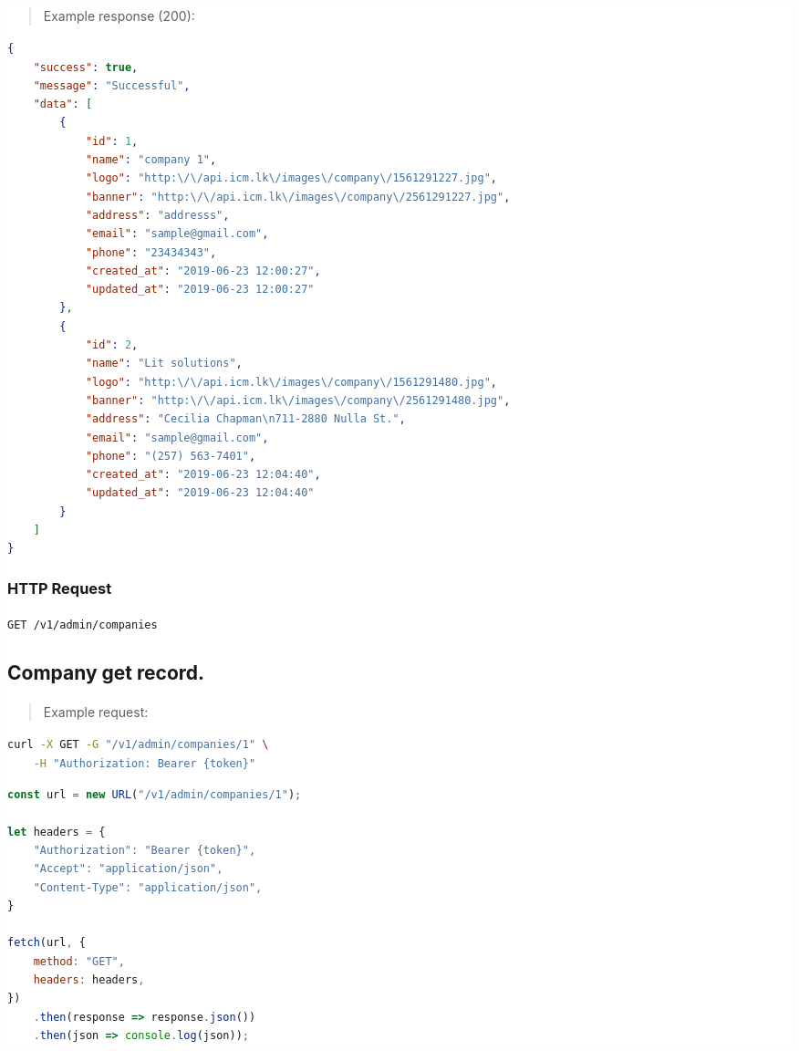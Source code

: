 
> Example response (200):

```json
{
    "success": true,
    "message": "Successful",
    "data": [
        {
            "id": 1,
            "name": "company 1",
            "logo": "http:\/\/api.icm.lk\/images\/company\/1561291227.jpg",
            "banner": "http:\/\/api.icm.lk\/images\/company\/2561291227.jpg",
            "address": "addresss",
            "email": "sample@gmail.com",
            "phone": "23434343",
            "created_at": "2019-06-23 12:00:27",
            "updated_at": "2019-06-23 12:00:27"
        },
        {
            "id": 2,
            "name": "Lit solutions",
            "logo": "http:\/\/api.icm.lk\/images\/company\/1561291480.jpg",
            "banner": "http:\/\/api.icm.lk\/images\/company\/2561291480.jpg",
            "address": "Cecilia Chapman\n711-2880 Nulla St.",
            "email": "sample@gmail.com",
            "phone": "(257) 563-7401",
            "created_at": "2019-06-23 12:04:40",
            "updated_at": "2019-06-23 12:04:40"
        }
    ]
}
```

### HTTP Request
`GET /v1/admin/companies`





## Company get record.

> Example request:

```bash
curl -X GET -G "/v1/admin/companies/1" \
    -H "Authorization: Bearer {token}"
```
```javascript
const url = new URL("/v1/admin/companies/1");

let headers = {
    "Authorization": "Bearer {token}",
    "Accept": "application/json",
    "Content-Type": "application/json",
}

fetch(url, {
    method: "GET",
    headers: headers,
})
    .then(response => response.json())
    .then(json => console.log(json));
```
